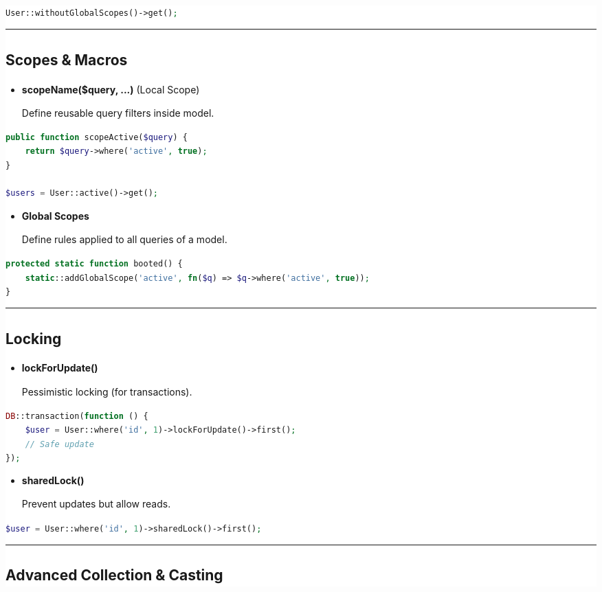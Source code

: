 
```php
User::withoutGlobalScopes()->get();
```

---
## Scopes & Macros

- **scopeName($query, ...)** (Local Scope)
    
    Define reusable query filters inside model.
    

```php
public function scopeActive($query) {
    return $query->where('active', true);
}

$users = User::active()->get();
```

- **Global Scopes**
    
    Define rules applied to all queries of a model.
    

```php
protected static function booted() {
    static::addGlobalScope('active', fn($q) => $q->where('active', true));
}
```

---
## Locking

- **lockForUpdate()**
    
    Pessimistic locking (for transactions).
    

```php
DB::transaction(function () {
    $user = User::where('id', 1)->lockForUpdate()->first();
    // Safe update
});
```

- **sharedLock()**
    
    Prevent updates but allow reads.
    

```php
$user = User::where('id', 1)->sharedLock()->first();
```

---
## Advanced Collection & Casting
